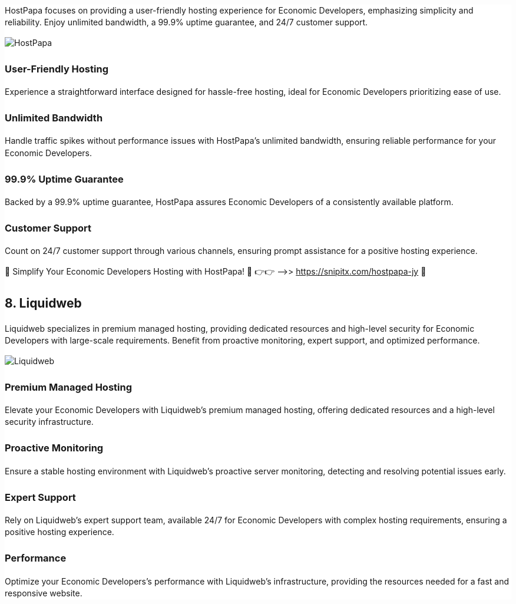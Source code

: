 HostPapa focuses on providing a user-friendly hosting experience for Economic Developers, emphasizing simplicity and reliability. Enjoy unlimited bandwidth, a 99.9% uptime guarantee, and 24/7 customer support.

![HostPapa](https://i.imgur.com/ouDTkvl.jpeg "HostPapa Hosting")

### User-Friendly Hosting
Experience a straightforward interface designed for hassle-free hosting, ideal for Economic Developers prioritizing ease of use.

### Unlimited Bandwidth
Handle traffic spikes without performance issues with HostPapa’s unlimited bandwidth, ensuring reliable performance for your Economic Developers.

### 99.9% Uptime Guarantee
Backed by a 99.9% uptime guarantee, HostPapa assures Economic Developers of a consistently available platform.

### Customer Support
Count on 24/7 customer support through various channels, ensuring prompt assistance for a positive hosting experience.

🌈 Simplify Your Economic Developers Hosting with HostPapa! 🚀
👉👉 -->> https://snipitx.com/hostpapa-jy 🚀

## 8. Liquidweb

Liquidweb specializes in premium managed hosting, providing dedicated resources and high-level security for Economic Developers with large-scale requirements. Benefit from proactive monitoring, expert support, and optimized performance.

![Liquidweb](https://i.imgur.com/4IvT9SC.jpeg "Liquidweb Hosting")

### Premium Managed Hosting
Elevate your Economic Developers with Liquidweb’s premium managed hosting, offering dedicated resources and a high-level security infrastructure.

### Proactive Monitoring
Ensure a stable hosting environment with Liquidweb’s proactive server monitoring, detecting and resolving potential issues early.

### Expert Support
Rely on Liquidweb’s expert support team, available 24/7 for Economic Developers with complex hosting requirements, ensuring a positive hosting experience.

### Performance
Optimize your Economic Developers’s performance with Liquidweb’s infrastructure, providing the resources needed for a fast and responsive website.
